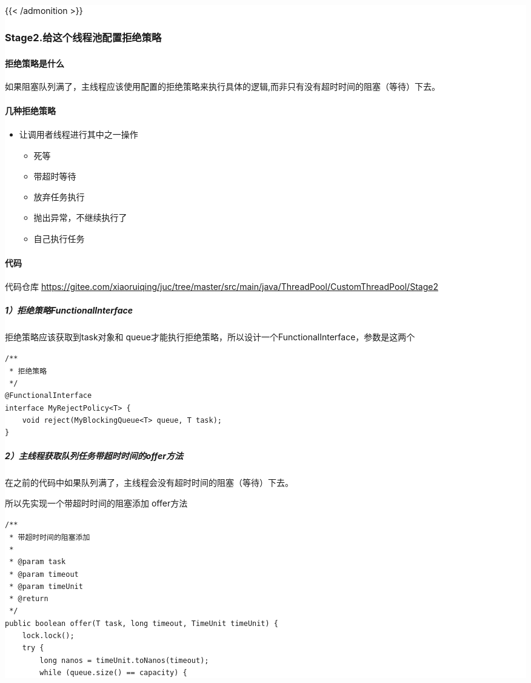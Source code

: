 {{< /admonition >}}







### Stage2.给这个线程池配置拒绝策略

#### 拒绝策略是什么

如果阻塞队列满了，主线程应该使用配置的拒绝策略来执行具体的逻辑,而非只有没有超时时间的阻塞（等待）下去。

#### 几种拒绝策略

- 让调用者线程进行其中之一操作

	- 死等
	
	- 带超时等待
	
	- 放弃任务执行
	
	- 抛出异常，不继续执行了
	
	- 自己执行任务






#### 代码

代码仓库 https://gitee.com/xiaoruiqing/juc/tree/master/src/main/java/ThreadPool/CustomThreadPool/Stage2

##### 1）拒绝策略FunctionalInterface

拒绝策略应该获取到task对象和 queue才能执行拒绝策略，所以设计一个FunctionalInterface，参数是这两个

```
/**
 * 拒绝策略
 */
@FunctionalInterface
interface MyRejectPolicy<T> {
    void reject(MyBlockingQueue<T> queue, T task);
}
```









##### 2）主线程获取队列任务带超时时间的offer方法

 在之前的代码中如果队列满了，主线程会没有超时时间的阻塞（等待）下去。

所以先实现一个带超时时间的阻塞添加 offer方法

```
/**
 * 带超时时间的阻塞添加
 *
 * @param task
 * @param timeout
 * @param timeUnit
 * @return
 */
public boolean offer(T task, long timeout, TimeUnit timeUnit) {
    lock.lock();
    try {
        long nanos = timeUnit.toNanos(timeout);
        while (queue.size() == capacity) {
```